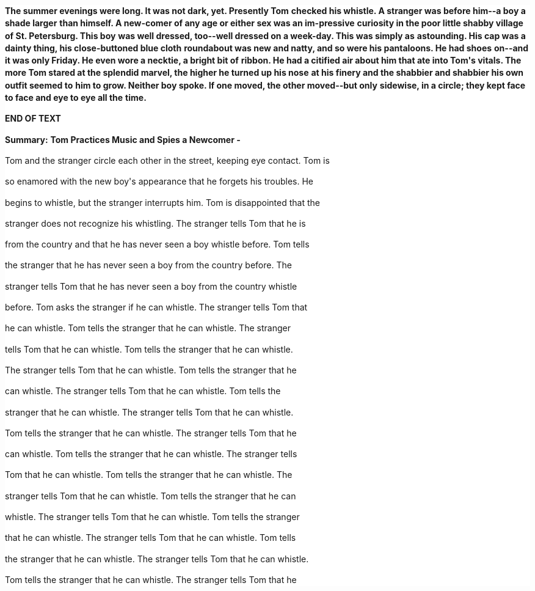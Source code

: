 **The summer evenings were long. It was not dark, yet. Presently Tom**
**checked his whistle. A stranger was before him--a boy a shade larger**
**than himself. A new-comer of any age or either sex was an im-pressive**
**curiosity in the poor little shabby village of St. Petersburg. This boy**
**was well dressed, too--well dressed on a week-day. This was simply as**
**astounding. His cap was a dainty thing, his close-buttoned blue cloth**
**roundabout was new and natty, and so were his pantaloons. He had shoes**
**on--and it was only Friday. He even wore a necktie, a bright bit of**
**ribbon. He had a citified air about him that ate into Tom's vitals. The**
**more Tom stared at the splendid marvel, the higher he turned up his nose**
**at his finery and the shabbier and shabbier his own outfit seemed to**
**him to grow. Neither boy spoke. If one moved, the other moved--but only**
**sidewise, in a circle; they kept face to face and eye to eye all the**
**time.**

**END OF TEXT**

**Summary:**
**Tom Practices Music and Spies a Newcomer -**

Tom and the stranger circle each other in the street, keeping eye contact. Tom is

so enamored with the new boy's appearance that he forgets his troubles. He

begins to whistle, but the stranger interrupts him. Tom is disappointed that the

stranger does not recognize his whistling. The stranger tells Tom that he is

from the country and that he has never seen a boy whistle before. Tom tells

the stranger that he has never seen a boy from the country before. The

stranger tells Tom that he has never seen a boy from the country whistle

before. Tom asks the stranger if he can whistle. The stranger tells Tom that

he can whistle. Tom tells the stranger that he can whistle. The stranger

tells Tom that he can whistle. Tom tells the stranger that he can whistle.

The stranger tells Tom that he can whistle. Tom tells the stranger that he

can whistle. The stranger tells Tom that he can whistle. Tom tells the

stranger that he can whistle. The stranger tells Tom that he can whistle.

Tom tells the stranger that he can whistle. The stranger tells Tom that he

can whistle. Tom tells the stranger that he can whistle. The stranger tells

Tom that he can whistle. Tom tells the stranger that he can whistle. The

stranger tells Tom that he can whistle. Tom tells the stranger that he can

whistle. The stranger tells Tom that he can whistle. Tom tells the stranger

that he can whistle. The stranger tells Tom that he can whistle. Tom tells

the stranger that he can whistle. The stranger tells Tom that he can whistle.

Tom tells the stranger that he can whistle. The stranger tells Tom that he
